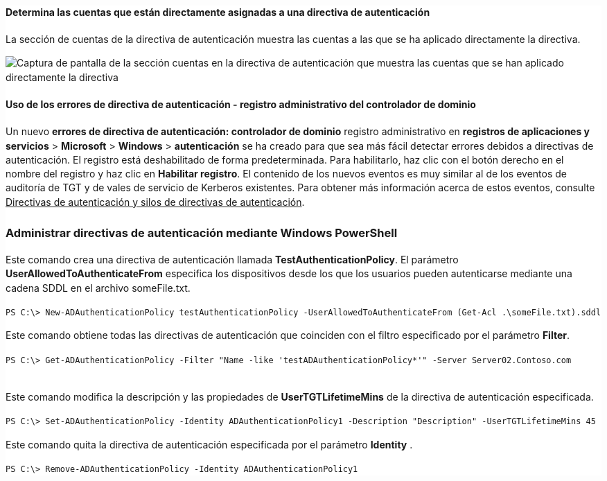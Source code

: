 #### <a name="determine-the-accounts-that-are-directly-assigned-an-authentication-policy"></a>Determina las cuentas que están directamente asignadas a una directiva de autenticación  
La sección de cuentas de la directiva de autenticación muestra las cuentas a las que se ha aplicado directamente la directiva.  
  
![Captura de pantalla de la sección cuentas en la directiva de autenticación que muestra las cuentas que se han aplicado directamente la directiva](../media/how-to-configure-protected-accounts/ADDS_ProtectAcct_AccountsAssigned.gif)  
  
#### <a name="use-the-authentication-policy-failures---domain-controller-administrative-log"></a>Uso de los errores de directiva de autenticación - registro administrativo del controlador de dominio  
Un nuevo **errores de directiva de autenticación: controlador de dominio** registro administrativo en **registros de aplicaciones y servicios** > **Microsoft**  >  **Windows** > **autenticación** se ha creado para que sea más fácil detectar errores debidos a directivas de autenticación. El registro está deshabilitado de forma predeterminada. Para habilitarlo, haz clic con el botón derecho en el nombre del registro y haz clic en **Habilitar registro**. El contenido de los nuevos eventos es muy similar al de los eventos de auditoría de TGT y de vales de servicio de Kerberos existentes. Para obtener más información acerca de estos eventos, consulte [Directivas de autenticación y silos de directivas de autenticación](https://technet.microsoft.com/library/dn486813.aspx).  
  
### <a name="BKMK_ManageAuthnPoliciesUsingPSH"></a>Administrar directivas de autenticación mediante Windows PowerShell  
Este comando crea una directiva de autenticación llamada **TestAuthenticationPolicy**. El parámetro **UserAllowedToAuthenticateFrom** especifica los dispositivos desde los que los usuarios pueden autenticarse mediante una cadena SDDL en el archivo someFile.txt.  
  
```  
PS C:\> New-ADAuthenticationPolicy testAuthenticationPolicy -UserAllowedToAuthenticateFrom (Get-Acl .\someFile.txt).sddl  
```  
  
Este comando obtiene todas las directivas de autenticación que coinciden con el filtro especificado por el parámetro **Filter**.  
  
```  
PS C:\> Get-ADAuthenticationPolicy -Filter "Name -like 'testADAuthenticationPolicy*'" -Server Server02.Contoso.com  
  
```  
  
Este comando modifica la descripción y las propiedades de **UserTGTLifetimeMins** de la directiva de autenticación especificada.  
  
```  
PS C:\> Set-ADAuthenticationPolicy -Identity ADAuthenticationPolicy1 -Description "Description" -UserTGTLifetimeMins 45  
```  
  
Este comando quita la directiva de autenticación especificada por el parámetro **Identity** .  
  
```  
PS C:\> Remove-ADAuthenticationPolicy -Identity ADAuthenticationPolicy1  
```  
  